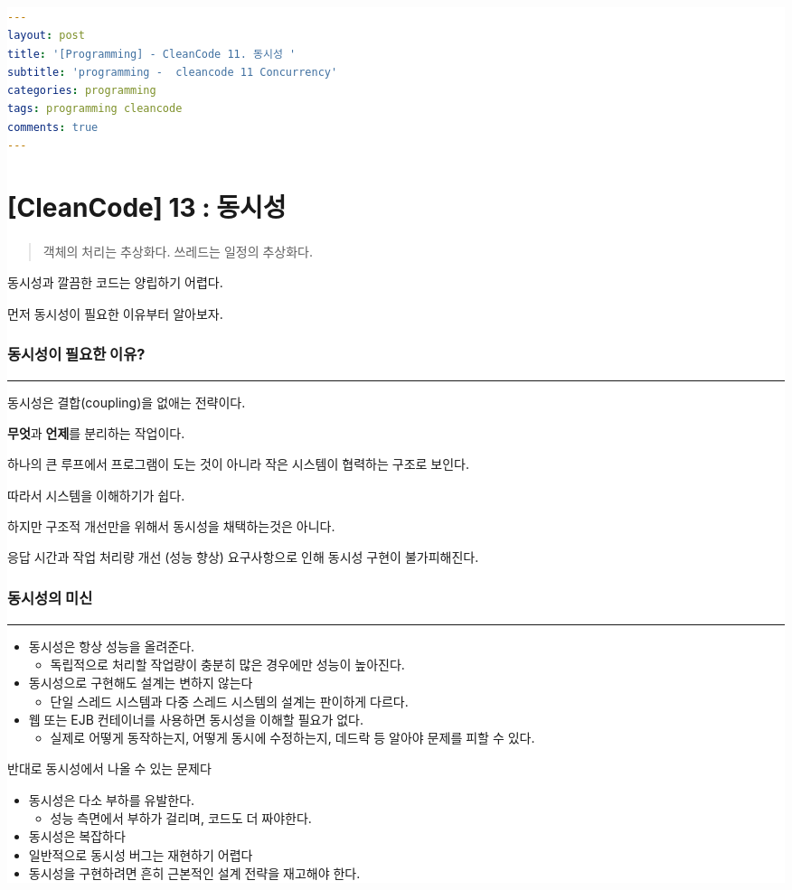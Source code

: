 ```yaml
---
layout: post
title: '[Programming] - CleanCode 11. 동시성 '
subtitle: 'programming -  cleancode 11 Concurrency'
categories: programming
tags: programming cleancode
comments: true
---
```




# [CleanCode] 13 : 동시성

> 객체의 처리는 추상화다. 쓰레드는 일정의 추상화다.
> 

동시성과 깔끔한 코드는 양립하기 어렵다.

먼저 동시성이 필요한 이유부터 알아보자.

### 동시성이 필요한 이유?

---

동시성은 결합(coupling)을 없애는 전략이다.

**무엇**과 **언제**를 분리하는 작업이다.

하나의 큰 루프에서 프로그램이 도는 것이 아니라 작은 시스템이 협력하는 구조로 보인다.

따라서 시스템을 이해하기가 쉽다.

하지만 구조적 개선만을 위해서 동시성을 채택하는것은 아니다.

응답 시간과 작업 처리량 개선 (성능 향상) 요구사항으로 인해 동시성 구현이 불가피해진다.

### 동시성의 미신

---

- 동시성은 항상 성능을 올려준다.
    - 독립적으로 처리할 작업량이 충분히 많은 경우에만 성능이 높아진다.
- 동시성으로 구현해도 설계는 변하지 않는다
    - 단일 스레드 시스템과 다중 스레드 시스템의 설계는 판이하게 다르다.
- 웹 또는 EJB 컨테이너를 사용하면 동시성을 이해할 필요가 없다.
    - 실제로 어떻게 동작하는지, 어떻게 동시에 수정하는지, 데드락 등 알아야 문제를 피할 수 있다.
    

반대로 동시성에서 나올 수 있는 문제다

- 동시성은 다소 부하를 유발한다.
    - 성능 측면에서 부하가 걸리며, 코드도 더 짜야한다.
- 동시성은 복잡하다
- 일반적으로 동시성 버그는 재현하기 어렵다
- 동시성을 구현하려면 흔히 근본적인 설계 전략을 재고해야 한다.

